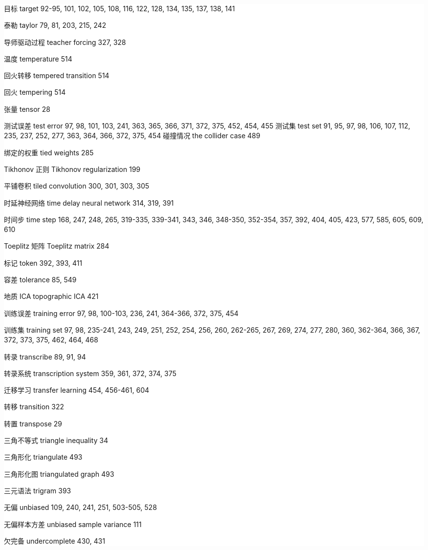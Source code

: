 目标 target 92-95, 101, 102, 105, 108, 116, 122, 128, 134, 135, 137, 138, 141

泰勒 taylor 79, 81, 203, 215, 242

导师驱动过程 teacher forcing 327, 328

温度 temperature 514

回火转移 tempered transition 514

回火 tempering 514

张量 tensor 28

测试误差 test error 97, 98, 101, 103, 241, 363, 365, 366, 371, 372, 375, 452, 454, 455 测试集 test set 91, 95, 97, 98, 106, 107, 112, 235, 237, 252, 277, 363, 364, 366, 372, 375, 454 碰撞情况 the collider case 489

绑定的权重 tied weights 285

Tikhonov 正则 Tikhonov regularization 199

平铺卷积 tiled convolution 300, 301, 303, 305

时延神经网络 time delay neural network 314, 319, 391

时间步 time step 168, 247, 248, 265, 319-335, 339-341, 343, 346, 348-350, 352-354, 357, 392, 404, 405, 423, 577, 585, 605, 609, 610

Toeplitz 矩阵 Toeplitz matrix 284

标记 token 392, 393, 411

容差 tolerance 85, 549

地质 ICA topographic ICA 421

训练误差 training error 97, 98, 100-103, 236, 241, 364-366, 372, 375, 454

训练集 training set 97, 98, 235-241, 243, 249, 251, 252, 254, 256, 260, 262-265, 267, 269, 274, 277, 280, 360, 362-364, 366, 367, 372, 373, 375, 462, 464, 468

转录 transcribe 89, 91, 94

转录系统 transcription system 359, 361, 372, 374, 375

迁移学习 transfer learning 454, 456-461, 604

转移 transition 322

转置 transpose 29

三角不等式 triangle inequality 34

三角形化 triangulate 493

三角形化图 triangulated graph 493

三元语法 trigram 393

无偏 unbiased 109, 240, 241, 251, 503-505, 528

无偏样本方差 unbiased sample variance 111

欠完备 undercomplete 430, 431

